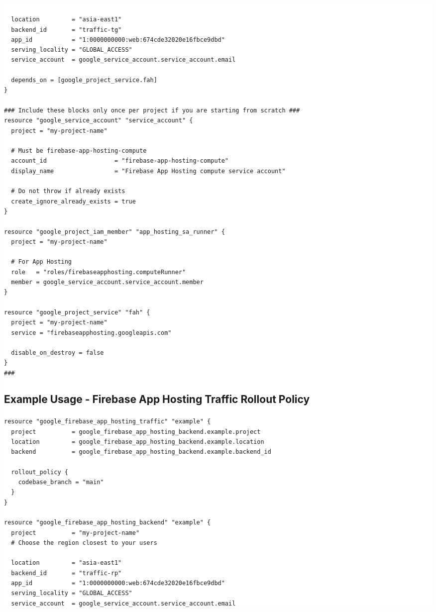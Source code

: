 ```hcl

  location         = "asia-east1"
  backend_id       = "traffic-tg"
  app_id           = "1:0000000000:web:674cde32020e16fbce9dbd"
  serving_locality = "GLOBAL_ACCESS"
  service_account  = google_service_account.service_account.email

  depends_on = [google_project_service.fah]
}

### Include these blocks only once per project if you are starting from scratch ###
resource "google_service_account" "service_account" {
  project = "my-project-name"

  # Must be firebase-app-hosting-compute
  account_id                   = "firebase-app-hosting-compute"
  display_name                 = "Firebase App Hosting compute service account"

  # Do not throw if already exists
  create_ignore_already_exists = true
}

resource "google_project_iam_member" "app_hosting_sa_runner" {
  project = "my-project-name"

  # For App Hosting
  role   = "roles/firebaseapphosting.computeRunner"
  member = google_service_account.service_account.member
}

resource "google_project_service" "fah" {
  project = "my-project-name"
  service = "firebaseapphosting.googleapis.com"

  disable_on_destroy = false
}
###
```
## Example Usage - Firebase App Hosting Traffic Rollout Policy


```hcl
resource "google_firebase_app_hosting_traffic" "example" {
  project          = google_firebase_app_hosting_backend.example.project
  location         = google_firebase_app_hosting_backend.example.location
  backend          = google_firebase_app_hosting_backend.example.backend_id

  rollout_policy {
    codebase_branch = "main"
  }
}

resource "google_firebase_app_hosting_backend" "example" {
  project          = "my-project-name"
  # Choose the region closest to your users

  location         = "asia-east1"
  backend_id       = "traffic-rp"
  app_id           = "1:0000000000:web:674cde32020e16fbce9dbd"
  serving_locality = "GLOBAL_ACCESS"
  service_account  = google_service_account.service_account.email

```